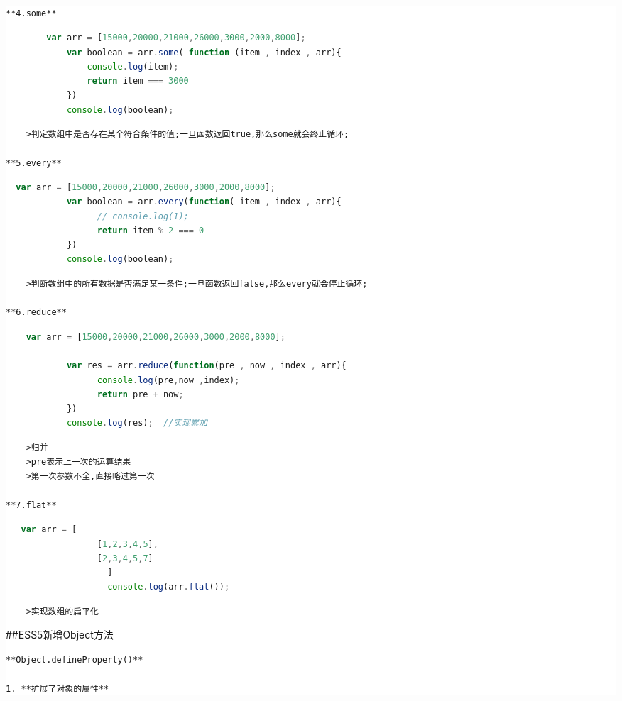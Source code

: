     **4.some**
      
```JavaScript
        var arr = [15000,20000,21000,26000,3000,2000,8000];
            var boolean = arr.some( function (item , index , arr){
                console.log(item);
                return item === 3000
            })
            console.log(boolean);
```
        >判定数组中是否存在某个符合条件的值;一旦函数返回true,那么some就会终止循环;

    **5.every**

```javaScript
  var arr = [15000,20000,21000,26000,3000,2000,8000];
            var boolean = arr.every(function( item , index , arr){
                  // console.log(1);
                  return item % 2 === 0
            })
            console.log(boolean);
```
        >判断数组中的所有数据是否满足某一条件;一旦函数返回false,那么every就会停止循环;

    **6.reduce**

```javaScript
    var arr = [15000,20000,21000,26000,3000,2000,8000];

            var res = arr.reduce(function(pre , now , index , arr){
                  console.log(pre,now ,index);
                  return pre + now;
            })
            console.log(res);  //实现累加

```     
        >归并
        >pre表示上一次的运算结果
        >第一次参数不全,直接略过第一次

    **7.flat**

 ```javaScript
    var arr = [
                   [1,2,3,4,5],
                   [2,3,4,5,7]
                     ]
                     console.log(arr.flat());
```
        >实现数组的扁平化


 ##ESS5新增Object方法

    **Object.defineProperty()**
   
    1. **扩展了对象的属性**
